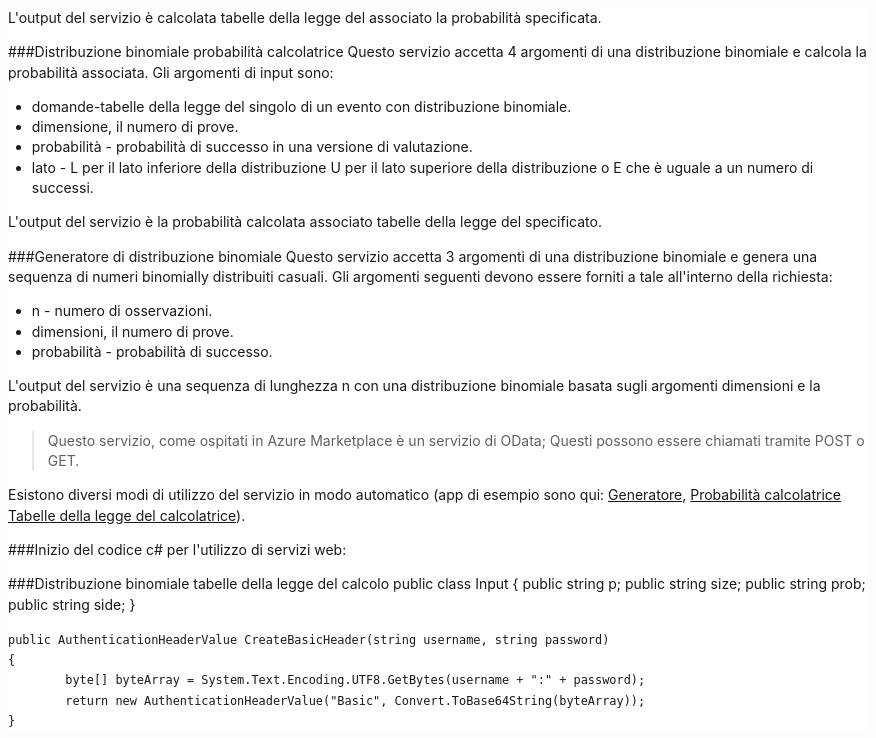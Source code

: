 L'output del servizio è calcolata tabelle della legge del associato la probabilità specificata.

###<a name="binomial-distribution-probability-calculator"></a>Distribuzione binomiale probabilità calcolatrice
Questo servizio accetta 4 argomenti di una distribuzione binomiale e calcola la probabilità associata.
Gli argomenti di input sono:

- domande-tabelle della legge del singolo di un evento con distribuzione binomiale. 
- dimensione, il numero di prove.
- probabilità - probabilità di successo in una versione di valutazione.
- lato - L per il lato inferiore della distribuzione U per il lato superiore della distribuzione o E che è uguale a un numero di successi.

L'output del servizio è la probabilità calcolata associato tabelle della legge del specificato.

###<a name="binomial-distribution-generator"></a>Generatore di distribuzione binomiale
Questo servizio accetta 3 argomenti di una distribuzione binomiale e genera una sequenza di numeri binomially distribuiti casuali. Gli argomenti seguenti devono essere forniti a tale all'interno della richiesta:

- n - numero di osservazioni. 
- dimensioni, il numero di prove.
- probabilità - probabilità di successo.

L'output del servizio è una sequenza di lunghezza n con una distribuzione binomiale basata sugli argomenti dimensioni e la probabilità.

>Questo servizio, come ospitati in Azure Marketplace è un servizio di OData; Questi possono essere chiamati tramite POST o GET. 

Esistono diversi modi di utilizzo del servizio in modo automatico (app di esempio sono qui: [Generatore](http://microsoftazuremachinelearning.azurewebsites.net/BinomialDistributionGenerator.aspx), [Probabilità calcolatrice](http://microsoftazuremachinelearning.azurewebsites.net/BinomialDistributionProbabilityCalculator.aspx) [Tabelle della legge del calcolatrice](http://microsoftazuremachinelearning.azurewebsites.net/BinomialDistributionQuantileCalculator)). 

###<a name="starting-c-code-for-web-service-consumption"></a>Inizio del codice c# per l'utilizzo di servizi web:

###<a name="binomial-distribution-quantile-calculator"></a>Distribuzione binomiale tabelle della legge del calcolo
    public class Input
    {
            public string p;
            public string size;
            public string prob;
            public string side;
    }
    
    public AuthenticationHeaderValue CreateBasicHeader(string username, string password)
    {
            byte[] byteArray = System.Text.Encoding.UTF8.GetBytes(username + ":" + password);
            return new AuthenticationHeaderValue("Basic", Convert.ToBase64String(byteArray));
    }
    